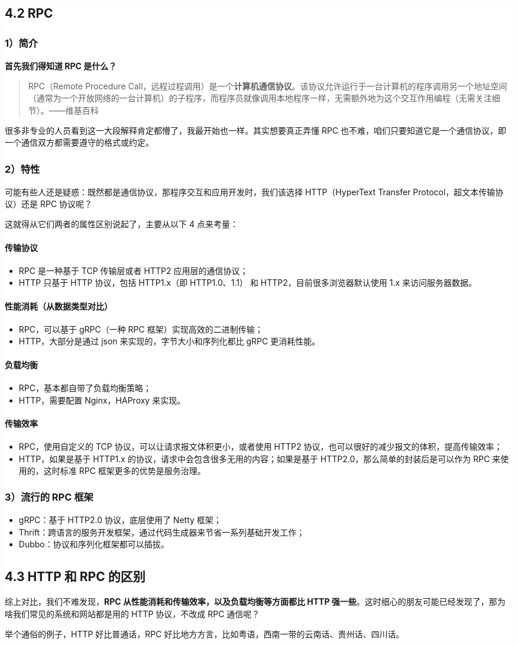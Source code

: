 

## 4.2 RPC

### 1）简介

**首先我们得知道 RPC 是什么？**

> RPC（Remote Procedure Call，远程过程调用）是一个**计算机通信协议**。该协议允许运行于一台计算机的程序调用另一个地址空间（通常为一个开放网络的一台计算机）的子程序，而程序员就像调用本地程序一样，无需额外地为这个交互作用编程（无需关注细节）。——维基百科

很多非专业的人员看到这一大段解释肯定都懵了，我最开始也一样。其实想要真正弄懂 RPC 也不难，咱们只要知道它是一个通信协议，即一个通信双方都需要遵守的格式或约定。



### 2）特性

可能有些人还是疑惑：既然都是通信协议，那程序交互和应用开发时，我们该选择 HTTP（HyperText Transfer Protocol，超文本传输协议）还是 RPC 协议呢？

这就得从它们两者的属性区别说起了，主要从以下 4 点来考量：

#### 传输协议

- RPC 是一种基于 TCP 传输层或者 HTTP2 应用层的通信协议；
- HTTP 只基于 HTTP 协议，包括 HTTP1.x（即 HTTP1.0、1.1） 和 HTTP2，目前很多浏览器默认使用 1.x 来访问服务器数据。

#### 性能消耗（从数据类型对比）

- RPC，可以基于 gRPC（一种 RPC 框架）实现高效的二进制传输；
- HTTP，大部分是通过 json 来实现的，字节大小和序列化都比 gRPC 更消耗性能。

#### 负载均衡

- RPC，基本都自带了负载均衡策略；
- HTTP，需要配置 Nginx，HAProxy 来实现。

#### 传输效率

- RPC，使用自定义的 TCP 协议，可以让请求报文体积更小，或者使用 HTTP2 协议，也可以很好的减少报文的体积，提高传输效率；
- HTTP，如果是基于 HTTP1.x 的协议，请求中会包含很多无用的内容；如果是基于 HTTP2.0，那么简单的封装后是可以作为 RPC 来使用的，这时标准 RPC 框架更多的优势是服务治理。



### 3）流行的 RPC 框架

- gRPC：基于 HTTP2.0 协议，底层使用了 Netty 框架；
- Thrift：跨语言的服务开发框架，通过代码生成器来节省一系列基础开发工作；
- Dubbo：协议和序列化框架都可以插拔。



## 4.3 HTTP 和 RPC 的区别

综上对比，我们不难发现，**RPC 从性能消耗和传输效率，以及负载均衡等方面都比 HTTP 强一些**。这时细心的朋友可能已经发现了，那为啥我们常见的系统和网站都是用的 HTTP 协议，不改成 RPC 通信呢？

举个通俗的例子，HTTP 好比普通话，RPC 好比地方方言，比如粤语，西南一带的云南话、贵州话、四川话。
